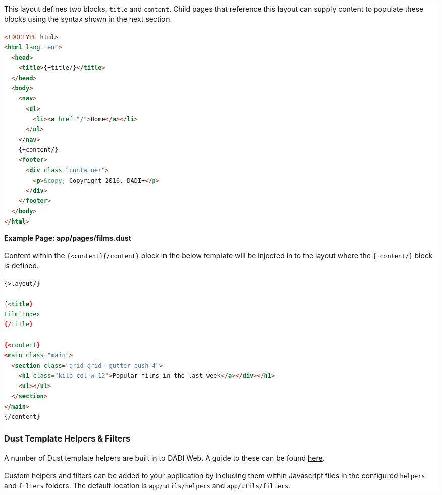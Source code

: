 This layout defines two blocks, `title` and `content`. Child pages that reference this layout can supply content to populate these blocks using the syntax shown in the next section.

```html
<!DOCTYPE html>
<html lang="en">
  <head>
    <title>{+title/}</title>
  </head>
  <body>
    <nav>
      <ul>
        <li><a href="/">Home</a></li>
      </ul>
    </nav>
    {+content/}
    <footer>
      <div class="container">
        <p>&copy; Copyright 2016. DADI+</p>
      </div>
    </footer>
  </body>
</html>
```

**Example Page: app/pages/films.dust**

Content within the `{<content}{/content}` block in the below template will be injected in to the layout where the `{+content/}` block is defined.

```html
{>layout/}

{<title}
Film Index
{/title}

{<content}
<main class="main">
  <section class="grid grid--gutter push-4">
    <h1 class="kilo col w-12">Popular films in the last week</a></div></h1>
    <ul></ul>
  </section>
</main>
{/content}
```

### Dust Template Helpers & Filters

A number of Dust template helpers are built in to DADI Web. A guide to these can be found [here](https://github.com/dadi/web/blob/docs/docs/dust_helpers.md).

Custom helpers and filters can be added to your application by including them within  Javascript files in the configured `helpers` and `filters` folders. The default location is `app/utils/helpers` and `app/utils/filters`.
